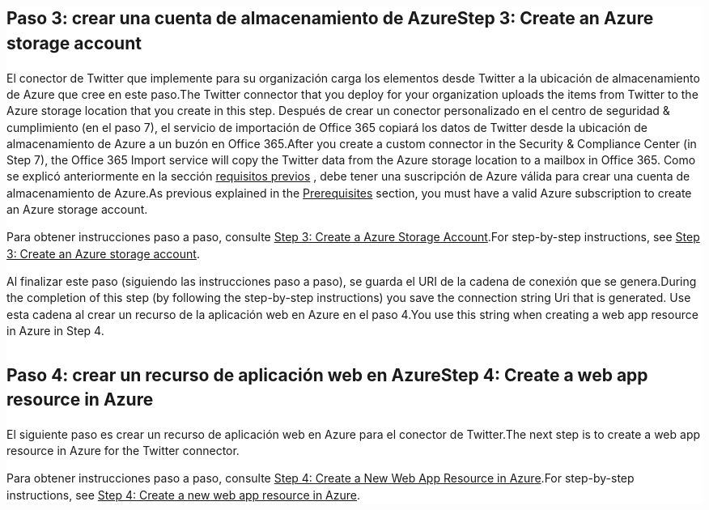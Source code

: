 ## <a name="step-3-create-an-azure-storage-account"></a><span data-ttu-id="3a8bf-144">Paso 3: crear una cuenta de almacenamiento de Azure</span><span class="sxs-lookup"><span data-stu-id="3a8bf-144">Step 3: Create an Azure storage account</span></span>

<span data-ttu-id="3a8bf-145">El conector de Twitter que implemente para su organización carga los elementos desde Twitter a la ubicación de almacenamiento de Azure que cree en este paso.</span><span class="sxs-lookup"><span data-stu-id="3a8bf-145">The Twitter connector that you deploy for your organization uploads the items from Twitter to the Azure storage location that you create in this step.</span></span> <span data-ttu-id="3a8bf-146">Después de crear un conector personalizado en el centro de seguridad & cumplimiento (en el paso 7), el servicio de importación de Office 365 copiará los datos de Twitter desde la ubicación de almacenamiento de Azure a un buzón en Office 365.</span><span class="sxs-lookup"><span data-stu-id="3a8bf-146">After you create a custom connector in the Security & Compliance Center (in Step 7), the Office 365 Import service will copy the Twitter data from the Azure storage location to a mailbox in Office 365.</span></span> <span data-ttu-id="3a8bf-147">Como se explicó anteriormente en la sección [requisitos previos](#prerequisites-for-setting-up-a-connector-for-twitter) , debe tener una suscripción de Azure válida para crear una cuenta de almacenamiento de Azure.</span><span class="sxs-lookup"><span data-stu-id="3a8bf-147">As previous explained in the [Prerequisites](#prerequisites-for-setting-up-a-connector-for-twitter) section, you must have a valid Azure subscription to create an Azure storage account.</span></span>

<span data-ttu-id="3a8bf-148">Para obtener instrucciones paso a paso, consulte [Step 3: Create a Azure Storage Account](deploy-twitter-connector.md#step-3-create-an-azure-storage-account).</span><span class="sxs-lookup"><span data-stu-id="3a8bf-148">For step-by-step instructions, see [Step 3: Create an Azure storage account](deploy-twitter-connector.md#step-3-create-an-azure-storage-account).</span></span>

<span data-ttu-id="3a8bf-149">Al finalizar este paso (siguiendo las instrucciones paso a paso), se guarda el URI de la cadena de conexión que se genera.</span><span class="sxs-lookup"><span data-stu-id="3a8bf-149">During the completion of this step (by following the step-by-step instructions) you save the connection string Uri that is generated.</span></span> <span data-ttu-id="3a8bf-150">Use esta cadena al crear un recurso de la aplicación web en Azure en el paso 4.</span><span class="sxs-lookup"><span data-stu-id="3a8bf-150">You use this string when creating a web app resource in Azure in Step 4.</span></span>

## <a name="step-4-create-a-web-app-resource-in-azure"></a><span data-ttu-id="3a8bf-151">Paso 4: crear un recurso de aplicación web en Azure</span><span class="sxs-lookup"><span data-stu-id="3a8bf-151">Step 4: Create a web app resource in Azure</span></span>

<span data-ttu-id="3a8bf-152">El siguiente paso es crear un recurso de aplicación web en Azure para el conector de Twitter.</span><span class="sxs-lookup"><span data-stu-id="3a8bf-152">The next step is to create a web app resource in Azure for the Twitter connector.</span></span> 

<span data-ttu-id="3a8bf-153">Para obtener instrucciones paso a paso, consulte [Step 4: Create a New Web App Resource in Azure](deploy-twitter-connector.md#step-4-create-a-new-web-app-resource-in-azure).</span><span class="sxs-lookup"><span data-stu-id="3a8bf-153">For step-by-step instructions, see [Step 4: Create a new web app resource in Azure](deploy-twitter-connector.md#step-4-create-a-new-web-app-resource-in-azure).</span></span>
